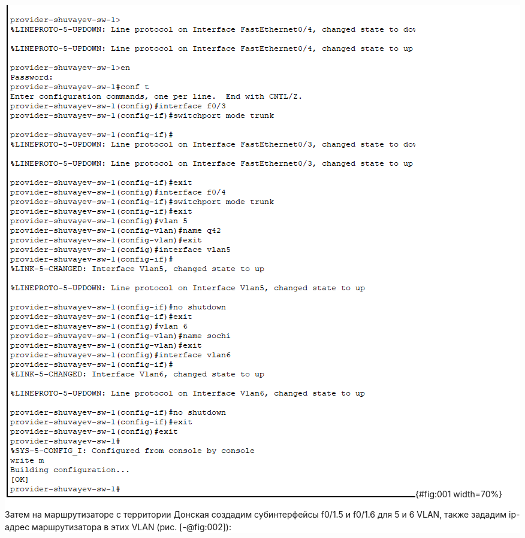 ![Настройка интерфейсов коммутатора provider-shuvayev-sw-1](image/1.png){#fig:001 width=70%}

Затем на маршрутизаторе с территории Донская создадим субинтерфейсы f0/1.5 и f0/1.6 для 5 и 6 VLAN, также зададим ip-адрес маршрутизатора в этих VLAN (рис. [-@fig:002]):
